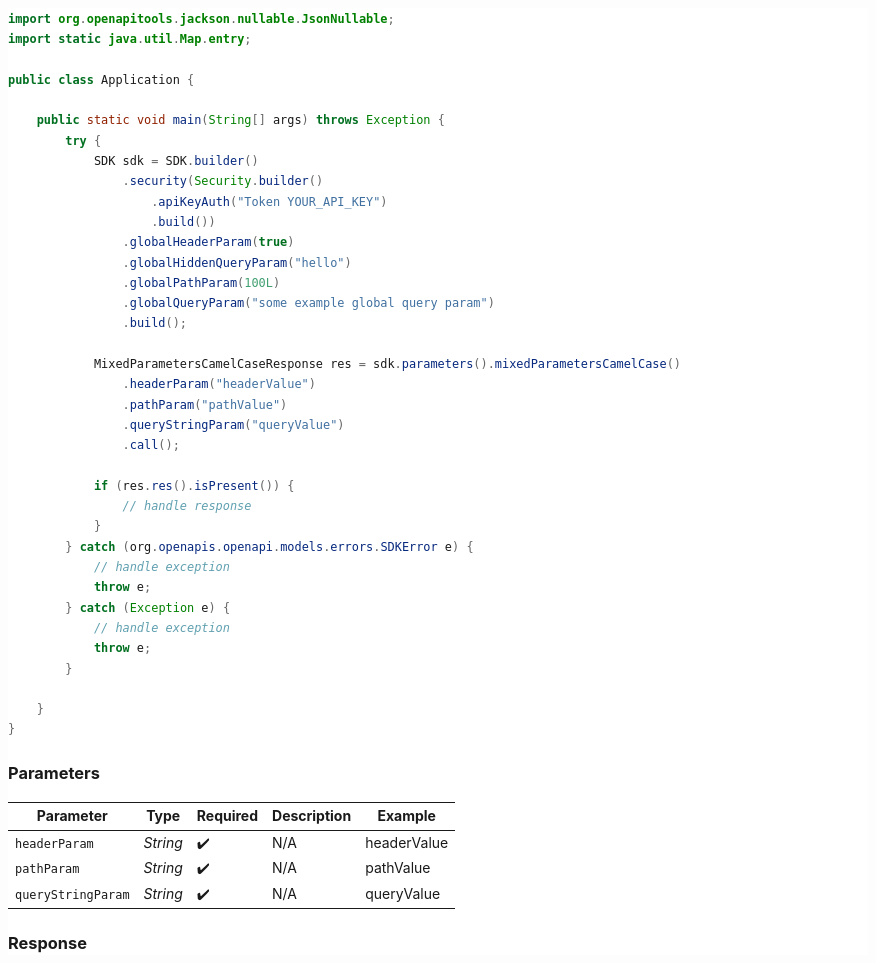 ```java
import org.openapitools.jackson.nullable.JsonNullable;
import static java.util.Map.entry;

public class Application {

    public static void main(String[] args) throws Exception {
        try {
            SDK sdk = SDK.builder()
                .security(Security.builder()
                    .apiKeyAuth("Token YOUR_API_KEY")
                    .build())
                .globalHeaderParam(true)
                .globalHiddenQueryParam("hello")
                .globalPathParam(100L)
                .globalQueryParam("some example global query param")
                .build();

            MixedParametersCamelCaseResponse res = sdk.parameters().mixedParametersCamelCase()
                .headerParam("headerValue")
                .pathParam("pathValue")
                .queryStringParam("queryValue")
                .call();

            if (res.res().isPresent()) {
                // handle response
            }
        } catch (org.openapis.openapi.models.errors.SDKError e) {
            // handle exception
            throw e;
        } catch (Exception e) {
            // handle exception
            throw e;
        }

    }
}
```

### Parameters

| Parameter          | Type               | Required           | Description        | Example            |
| ------------------ | ------------------ | ------------------ | ------------------ | ------------------ |
| `headerParam`      | *String*           | :heavy_check_mark: | N/A                | headerValue        |
| `pathParam`        | *String*           | :heavy_check_mark: | N/A                | pathValue          |
| `queryStringParam` | *String*           | :heavy_check_mark: | N/A                | queryValue         |


### Response
